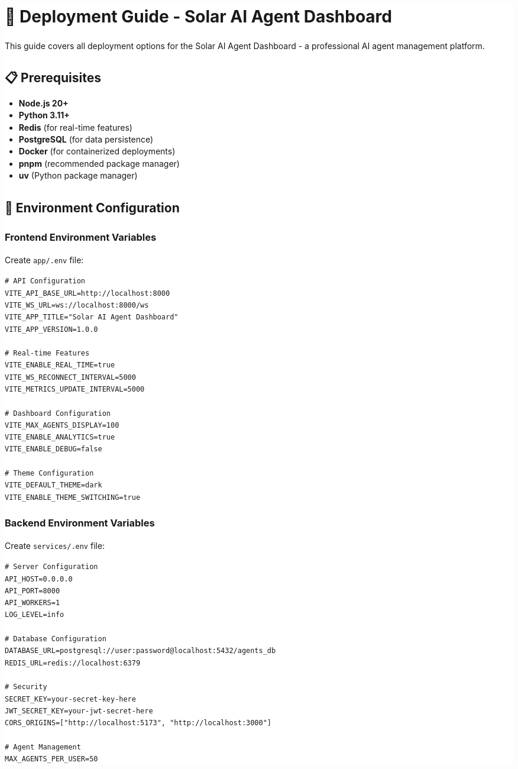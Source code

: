 # 🚀 Deployment Guide - Solar AI Agent Dashboard

This guide covers all deployment options for the Solar AI Agent Dashboard - a professional AI agent management platform.

## 📋 Prerequisites

- **Node.js 20+**
- **Python 3.11+**
- **Redis** (for real-time features)
- **PostgreSQL** (for data persistence)
- **Docker** (for containerized deployments)
- **pnpm** (recommended package manager)
- **uv** (Python package manager)

## 🔧 Environment Configuration

### Frontend Environment Variables

Create `app/.env` file:
```env
# API Configuration
VITE_API_BASE_URL=http://localhost:8000
VITE_WS_URL=ws://localhost:8000/ws
VITE_APP_TITLE="Solar AI Agent Dashboard"
VITE_APP_VERSION=1.0.0

# Real-time Features
VITE_ENABLE_REAL_TIME=true
VITE_WS_RECONNECT_INTERVAL=5000
VITE_METRICS_UPDATE_INTERVAL=5000

# Dashboard Configuration
VITE_MAX_AGENTS_DISPLAY=100
VITE_ENABLE_ANALYTICS=true
VITE_ENABLE_DEBUG=false

# Theme Configuration
VITE_DEFAULT_THEME=dark
VITE_ENABLE_THEME_SWITCHING=true
```

### Backend Environment Variables

Create `services/.env` file:
```env
# Server Configuration
API_HOST=0.0.0.0
API_PORT=8000
API_WORKERS=1
LOG_LEVEL=info

# Database Configuration
DATABASE_URL=postgresql://user:password@localhost:5432/agents_db
REDIS_URL=redis://localhost:6379

# Security
SECRET_KEY=your-secret-key-here
JWT_SECRET_KEY=your-jwt-secret-here
CORS_ORIGINS=["http://localhost:5173", "http://localhost:3000"]

# Agent Management
MAX_AGENTS_PER_USER=50
```